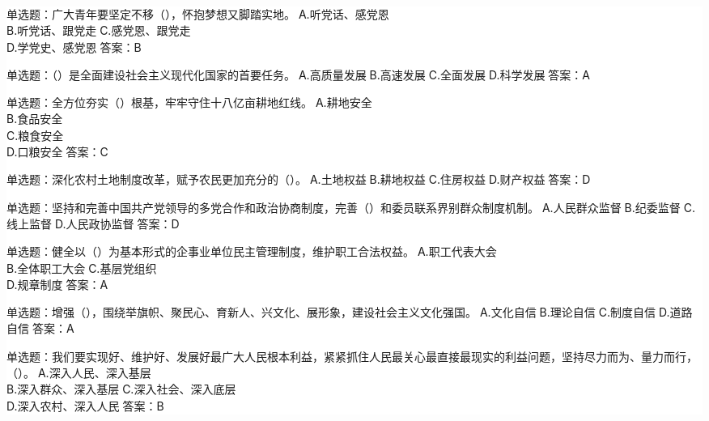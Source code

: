 单选题：广大青年要坚定不移（），怀抱梦想又脚踏实地。
A.听党话、感党恩  
B.听党话、跟党走
C.感党恩、跟党走  
D.学党史、感党恩
答案：B

单选题：（）是全面建设社会主义现代化国家的首要任务。
A.高质量发展 
B.高速发展 
C.全面发展 
D.科学发展
答案：A

单选题：全方位夯实（）根基，牢牢守住十八亿亩耕地红线。
A.耕地安全   
B.食品安全   
C.粮食安全   
D.口粮安全
答案：C

单选题：深化农村土地制度改革，赋予农民更加充分的（）。
A.土地权益 
B.耕地权益 
C.住房权益 
D.财产权益
答案：D

单选题：坚持和完善中国共产党领导的多党合作和政治协商制度，完善（）和委员联系界别群众制度机制。
A.人民群众监督
B.纪委监督
C.线上监督
D.人民政协监督
答案：D

单选题：健全以（）为基本形式的企事业单位民主管理制度，维护职工合法权益。
A.职工代表大会  
B.全体职工大会
C.基层党组织    
D.规章制度
答案：A

单选题：增强（），围绕举旗帜、聚民心、育新人、兴文化、展形象，建设社会主义文化强国。
A.文化自信 
B.理论自信 
C.制度自信 
D.道路自信
答案：A

单选题：我们要实现好、维护好、发展好最广大人民根本利益，紧紧抓住人民最关心最直接最现实的利益问题，坚持尽力而为、量力而行，（）。
A.深入人民、深入基层  
B.深入群众、深入基层
C.深入社会、深入底层  
D.深入农村、深入人民
答案：B
